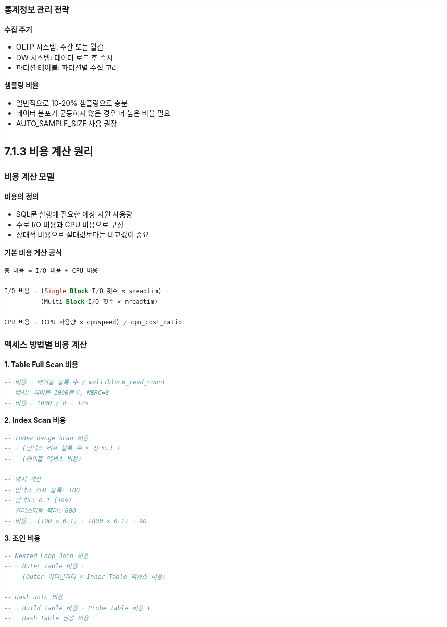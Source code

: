 ### 통계정보 관리 전략

**수집 주기**
- OLTP 시스템: 주간 또는 월간
- DW 시스템: 데이터 로드 후 즉시
- 파티션 테이블: 파티션별 수집 고려

**샘플링 비율**
- 일반적으로 10-20% 샘플링으로 충분
- 데이터 분포가 균등하지 않은 경우 더 높은 비율 필요
- AUTO_SAMPLE_SIZE 사용 권장

## 7.1.3 비용 계산 원리

### 비용 계산 모델

**비용의 정의**
- SQL문 실행에 필요한 예상 자원 사용량
- 주로 I/O 비용과 CPU 비용으로 구성
- 상대적 비용으로 절대값보다는 비교값이 중요

**기본 비용 계산 공식**
```sql
총 비용 = I/O 비용 + CPU 비용

I/O 비용 = (Single Block I/O 횟수 × sreadtim) + 
          (Multi Block I/O 횟수 × mreadtim)

CPU 비용 = (CPU 사용량 × cpuspeed) / cpu_cost_ratio
```

### 액세스 방법별 비용 계산

**1. Table Full Scan 비용**
```sql
-- 비용 = 테이블 블록 수 / multiblock_read_count
-- 예시: 테이블 1000블록, MBRC=8
-- 비용 = 1000 / 8 = 125
```

**2. Index Scan 비용**
```sql
-- Index Range Scan 비용
-- = (인덱스 리프 블록 수 × 선택도) + 
--   (테이블 액세스 비용)

-- 예시 계산
-- 인덱스 리프 블록: 100
-- 선택도: 0.1 (10%)
-- 클러스터링 팩터: 800
-- 비용 = (100 × 0.1) + (800 × 0.1) = 90
```

**3. 조인 비용**
```sql
-- Nested Loop Join 비용
-- = Outer Table 비용 + 
--   (Outer 카디널리티 × Inner Table 액세스 비용)

-- Hash Join 비용  
-- = Build Table 비용 + Probe Table 비용 + 
--   Hash Table 생성 비용
```
